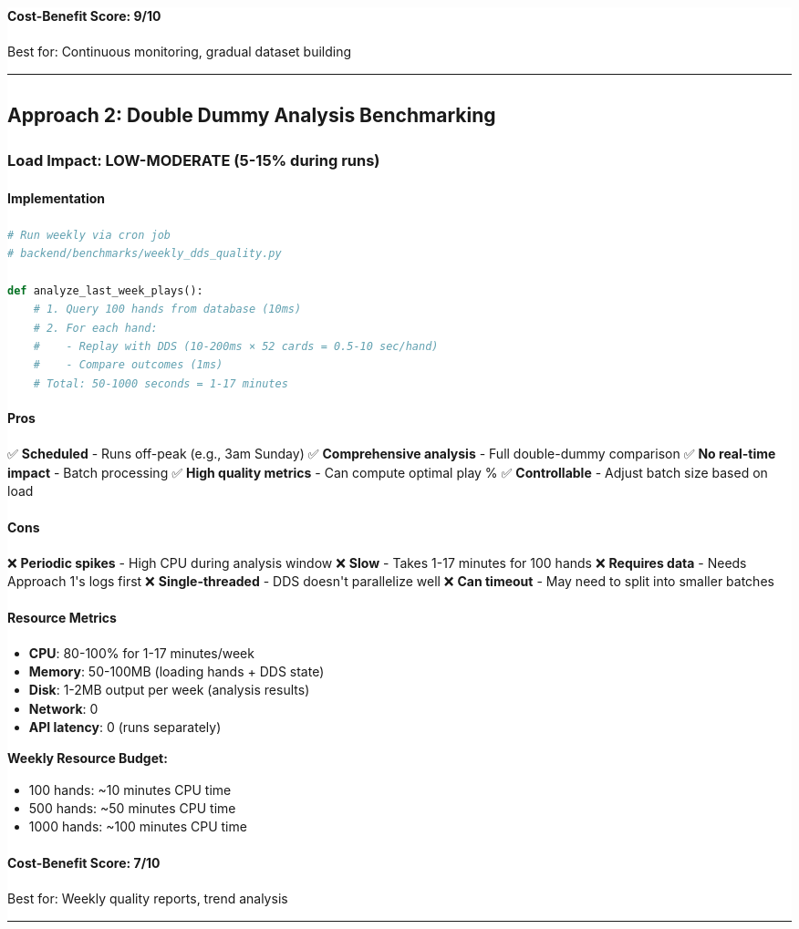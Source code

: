 #### Cost-Benefit Score: **9/10**
Best for: Continuous monitoring, gradual dataset building

---

## Approach 2: Double Dummy Analysis Benchmarking

### Load Impact: **LOW-MODERATE** (5-15% during runs)

#### Implementation
```python
# Run weekly via cron job
# backend/benchmarks/weekly_dds_quality.py

def analyze_last_week_plays():
    # 1. Query 100 hands from database (10ms)
    # 2. For each hand:
    #    - Replay with DDS (10-200ms × 52 cards = 0.5-10 sec/hand)
    #    - Compare outcomes (1ms)
    # Total: 50-1000 seconds = 1-17 minutes
```

#### Pros
✅ **Scheduled** - Runs off-peak (e.g., 3am Sunday)
✅ **Comprehensive analysis** - Full double-dummy comparison
✅ **No real-time impact** - Batch processing
✅ **High quality metrics** - Can compute optimal play %
✅ **Controllable** - Adjust batch size based on load

#### Cons
❌ **Periodic spikes** - High CPU during analysis window
❌ **Slow** - Takes 1-17 minutes for 100 hands
❌ **Requires data** - Needs Approach 1's logs first
❌ **Single-threaded** - DDS doesn't parallelize well
❌ **Can timeout** - May need to split into smaller batches

#### Resource Metrics
- **CPU**: 80-100% for 1-17 minutes/week
- **Memory**: 50-100MB (loading hands + DDS state)
- **Disk**: 1-2MB output per week (analysis results)
- **Network**: 0
- **API latency**: 0 (runs separately)

**Weekly Resource Budget:**
- 100 hands: ~10 minutes CPU time
- 500 hands: ~50 minutes CPU time
- 1000 hands: ~100 minutes CPU time

#### Cost-Benefit Score: **7/10**
Best for: Weekly quality reports, trend analysis

---
